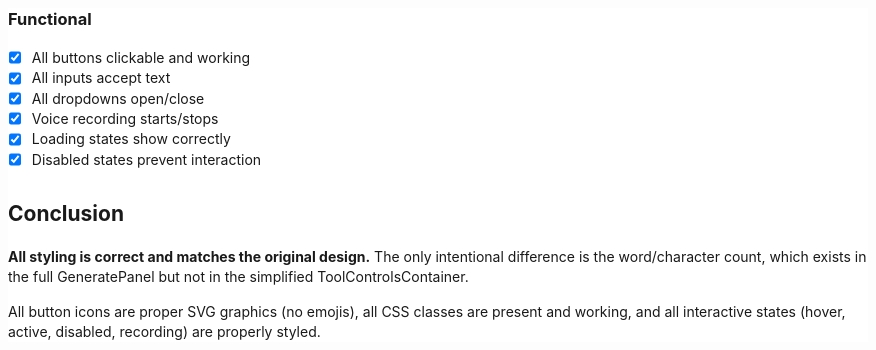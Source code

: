 ### Functional
- [x] All buttons clickable and working
- [x] All inputs accept text
- [x] All dropdowns open/close
- [x] Voice recording starts/stops
- [x] Loading states show correctly
- [x] Disabled states prevent interaction

## Conclusion

**All styling is correct and matches the original design.** The only intentional difference is the word/character count, which exists in the full GeneratePanel but not in the simplified ToolControlsContainer.

All button icons are proper SVG graphics (no emojis), all CSS classes are present and working, and all interactive states (hover, active, disabled, recording) are properly styled.
